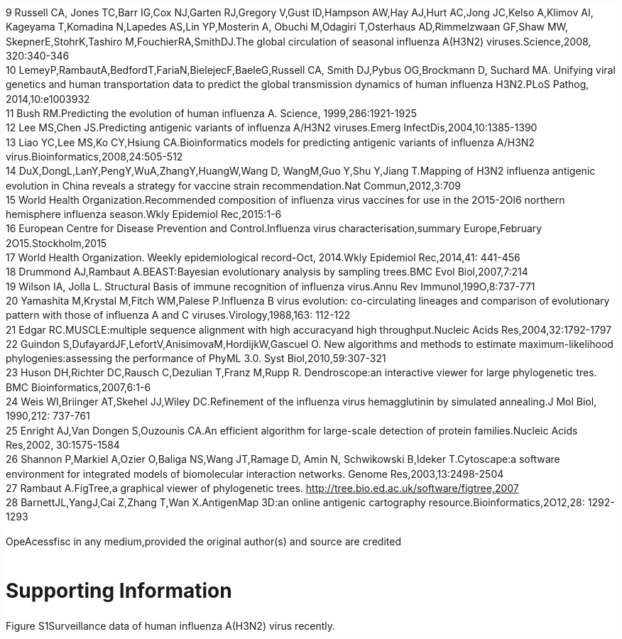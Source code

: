 9 Russell CA, Jones TC,Barr IG,Cox NJ,Garten RJ,Gregory V,Gust ID,Hampson AW,Hay AJ,Hurt AC,Jong JC,Kelso A,Klimov AI, Kageyama T,Komadina N,Lapedes AS,Lin YP,Mosterin A, Obuchi M,Odagiri T,Osterhaus AD,Rimmelzwaan GF,Shaw MW, SkepnerE,StohrK,Tashiro M,FouchierRA,SmithDJ.The global circulation of seasonal influenza A(H3N2) viruses.Science,2008, 320:340-346   
10 LemeyP,RambautA,BedfordT,FariaN,BielejecF,BaeleG,Russell CA, Smith DJ,Pybus OG,Brockmann D, Suchard MA. Unifying viral genetics and human transportation data to predict the global transmission dynamics of human influenza H3N2.PLoS Pathog, 2014,10:e1003932   
11 Bush RM.Predicting the evolution of human influenza A. Science, 1999,286:1921-1925   
12 Lee MS,Chen JS.Predicting antigenic variants of influenza A/H3N2 viruses.Emerg InfectDis,2004,10:1385-1390   
13 Liao YC,Lee MS,Ko CY,Hsiung CA.Bioinformatics models for predicting antigenic variants of influenza A/H3N2 virus.Bioinformatics,2008,24:505-512   
14 DuX,DongL,LanY,PengY,WuA,ZhangY,HuangW,Wang D, WangM,Guo Y,Shu Y,Jiang T.Mapping of H3N2 influenza antigenic evolution in China reveals a strategy for vaccine strain recommendation.Nat Commun,2012,3:709   
15 World Health Organization.Recommended composition of influenza virus vaccines for use in the 2O15-2Ol6 northern hemisphere influenza season.Wkly Epidemiol Rec,2015:1-6   
16 European Centre for Disease Prevention and Control.Influenza virus characterisation,summary Europe,February 2O15.Stockholm,2015   
17 World Health Organization. Weekly epidemiological record-Oct, 2014.Wkly Epidemiol Rec,2014,41: 441-456   
18 Drummond AJ,Rambaut A.BEAST:Bayesian evolutionary analysis by sampling trees.BMC Evol Biol,2007,7:214   
19 Wilson IA, Jolla L. Structural Basis of immune recognition of influenza virus.Annu Rev Immunol,199O,8:737-771   
20 Yamashita M,Krystal M,Fitch WM,Palese P.Influenza B virus evolution: co-circulating lineages and comparison of evolutionary pattern with those of influenza A and C viruses.Virology,1988,163: 112-122   
21 Edgar RC.MUSCLE:multiple sequence alignment with high accuracyand high throughput.Nucleic Acids Res,2004,32:1792-1797   
22 Guindon S,DufayardJF,LefortV,AnisimovaM,HordijkW,Gascuel O. New algorithms and methods to estimate maximum-likelihood phylogenies:assessing the performance of PhyML 3.0. Syst Biol,2010,59:307-321   
23 Huson DH,Richter DC,Rausch C,Dezulian T,Franz M,Rupp R. Dendroscope:an interactive viewer for large phylogenetic tres. BMC Bioinformatics,2007,6:1-6   
24 Weis WI,Briinger AT,Skehel JJ,Wiley DC.Refinement of the influenza virus hemagglutinin by simulated annealing.J Mol Biol, 1990,212: 737-761   
25 Enright AJ,Van Dongen S,Ouzounis CA.An efficient algorithm for large-scale detection of protein families.Nucleic Acids Res,2002, 30:1575-1584   
26 Shannon P,Markiel A,Ozier O,Baliga NS,Wang JT,Ramage D, Amin N, Schwikowski B,Ideker T.Cytoscape:a software environment for integrated models of biomolecular interaction networks. Genome Res,2003,13:2498-2504   
27 Rambaut A.FigTree,a graphical viewer of phylogenetic trees. http://tree.bio.ed.ac.uk/software/figtree,2007   
28 BarnettJL,YangJ,Cai Z,Zhang T,Wan X.AntigenMap 3D:an online antigenic cartography resource.Bioinformatics,2O12,28: 1292-1293

OpeAcessfisc in any medium,provided the original author(s) and source are credited

# Supporting Information

Figure S1Surveillance data of human influenza A(H3N2) virus recently.
